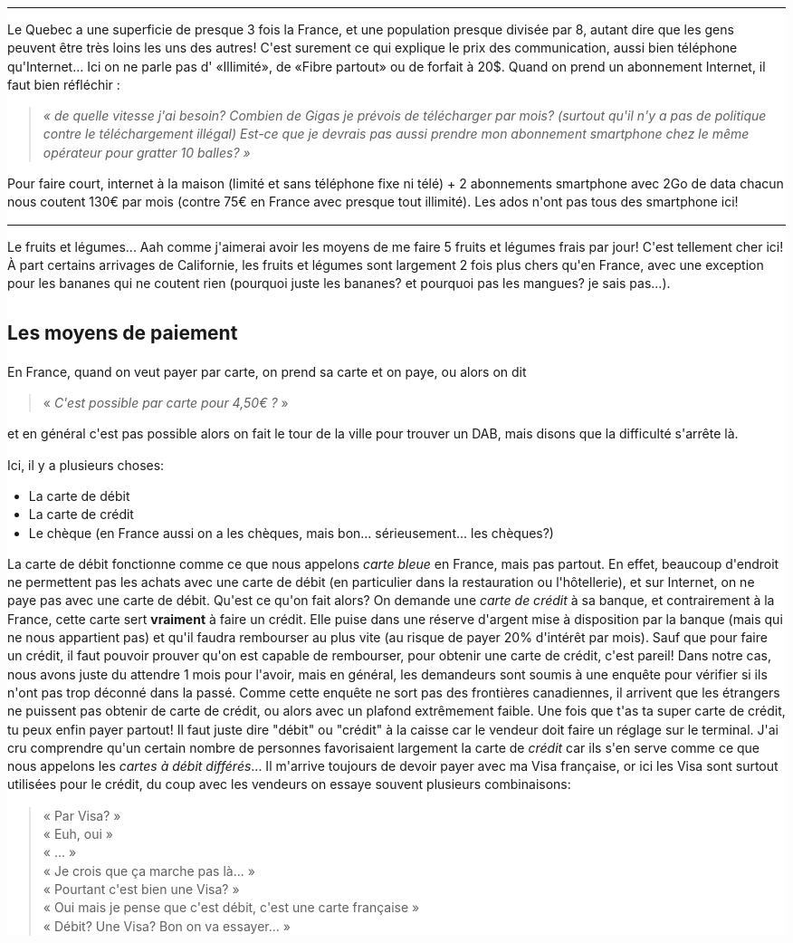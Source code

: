 <hr>

Le Quebec a une superficie de presque 3 fois la France, et une population presque divisée par 8, autant dire que les gens peuvent être très loins les uns des autres! C'est surement ce qui explique le prix des communication, aussi bien téléphone qu'Internet... Ici on ne parle pas d' «Illimité», de «Fibre partout» ou de forfait à 20$. Quand on prend un abonnement Internet, il faut bien réfléchir :

> *« de quelle vitesse j'ai besoin? Combien de Gigas je prévois de télécharger par mois? (surtout qu'il n'y a pas de politique contre le téléchargement illégal) Est-ce que je devrais pas aussi prendre mon abonnement smartphone chez le même opérateur pour gratter 10 balles? »*

Pour faire court, internet à la maison (limité et sans téléphone fixe ni télé) + 2 abonnements smartphone avec 2Go de data chacun nous coutent 130€ par mois (contre 75€ en France avec presque tout illimité). Les ados n'ont pas tous des smartphone ici!  

<hr>

Le fruits et légumes... Aah comme j'aimerai avoir les moyens de me faire 5 fruits et légumes frais par jour! C'est tellement cher ici! À part certains arrivages de Californie, les fruits et légumes sont largement 2 fois plus chers qu'en France, avec une exception pour les bananes qui ne coutent rien (pourquoi juste les bananes? et pourquoi pas les mangues? je sais pas...).

## Les moyens de paiement
En France, quand on veut payer par carte, on prend sa carte et on paye, ou alors on dit

> « *C'est possible par carte pour 4,50€ ?* »

et en général c'est pas possible alors on fait le tour de la ville pour trouver un DAB, mais disons que la difficulté s'arrête là.

Ici, il y a plusieurs choses:

- La carte de débit
- La carte de crédit
- Le chèque (en France aussi on a les chèques, mais bon... sérieusement... les chèques?)

La carte de débit fonctionne comme ce que nous appelons *carte bleue* en France, mais pas partout. En effet, beaucoup d'endroit ne permettent pas les achats avec une carte de débit (en particulier dans la restauration ou l'hôtellerie), et sur Internet, on ne paye pas avec une carte de débit. Qu'est ce qu'on fait alors? On demande une *carte de crédit* à sa banque, et contrairement à la France, cette carte sert **vraiment** à faire un crédit. Elle puise dans une réserve d'argent mise à disposition par la banque (mais qui ne nous appartient pas) et qu'il faudra rembourser au plus vite (au risque de payer 20% d'intérêt par mois). Sauf que pour faire un crédit, il faut pouvoir prouver qu'on est capable de rembourser, pour obtenir une carte de crédit, c'est pareil! Dans notre cas, nous avons juste du attendre 1 mois pour l'avoir, mais en général, les demandeurs sont soumis à une enquête pour vérifier si ils n'ont pas trop déconné dans la passé. Comme cette enquête ne sort pas des frontières canadiennes, il arrivent que les étrangers ne puissent pas obtenir de carte de crédit, ou alors avec un plafond extrêmement faible. Une fois que t'as ta super carte de crédit, tu peux enfin payer partout! Il faut juste dire "débit" ou "crédit" à la caisse car le vendeur doit faire un réglage sur le terminal. J'ai cru comprendre qu'un certain nombre de personnes favorisaient largement la carte de *crédit* car ils s'en serve comme ce que nous appelons les *cartes à débit différés*...
Il m'arrive toujours de devoir payer avec ma Visa française, or ici les Visa sont surtout utilisées pour le crédit, du coup avec les vendeurs on essaye souvent plusieurs combinaisons:

> « Par Visa? »  
> « Euh, oui »  
> « ... »  
> « Je crois que ça marche pas là... »  
> « Pourtant c'est bien une Visa? »  
> « Oui mais je pense que c'est débit, c'est une carte française »  
> « Débit? Une Visa? Bon on va essayer... »  

